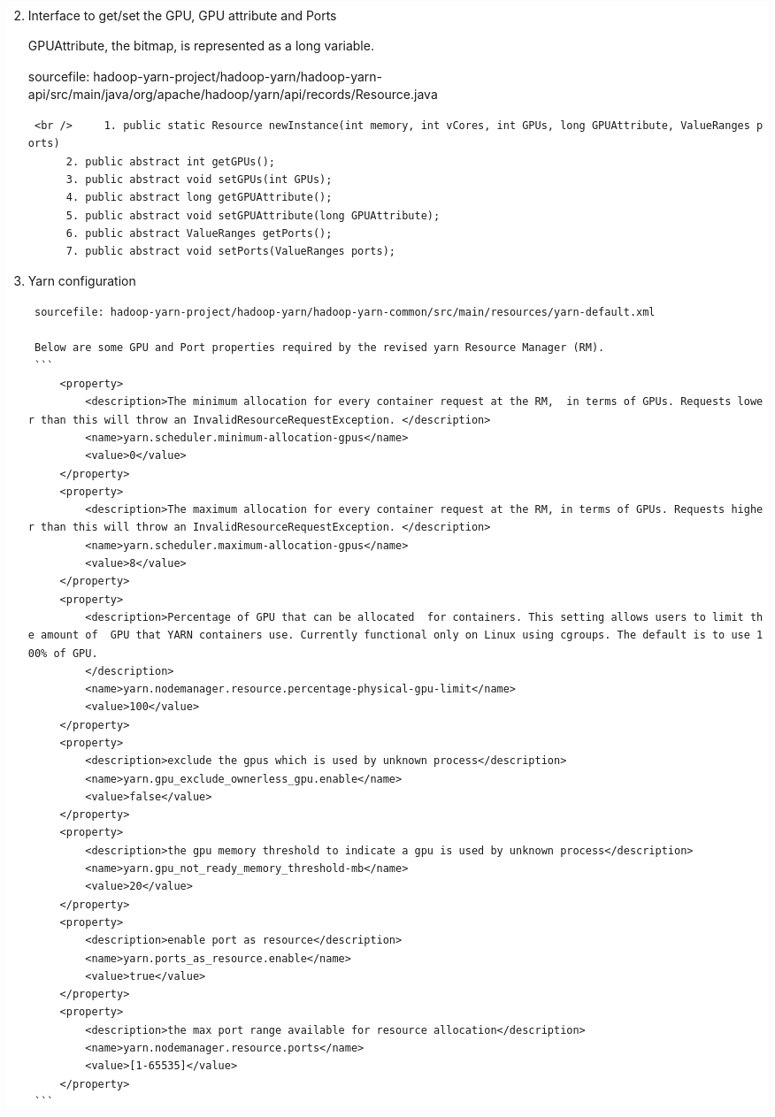 
2. Interface to get/set the GPU, GPU attribute and Ports
    
    GPUAttribute, the bitmap, is represented as a long variable.
    
    sourcefile: hadoop-yarn-project/hadoop-yarn/hadoop-yarn-api/src/main/java/org/apache/hadoop/yarn/api/records/Resource.java
    
        <br />     1. public static Resource newInstance(int memory, int vCores, int GPUs, long GPUAttribute, ValueRanges ports)
             2. public abstract int getGPUs();
             3. public abstract void setGPUs(int GPUs);
             4. public abstract long getGPUAttribute();
             5. public abstract void setGPUAttribute(long GPUAttribute);
             6. public abstract ValueRanges getPorts();
             7. public abstract void setPorts(ValueRanges ports);
        

3. Yarn configuration
    
        sourcefile: hadoop-yarn-project/hadoop-yarn/hadoop-yarn-common/src/main/resources/yarn-default.xml
        
        Below are some GPU and Port properties required by the revised yarn Resource Manager (RM).
        ```
            <property>
                <description>The minimum allocation for every container request at the RM,  in terms of GPUs. Requests lower than this will throw an InvalidResourceRequestException. </description>
                <name>yarn.scheduler.minimum-allocation-gpus</name>
                <value>0</value>
            </property>
            <property>
                <description>The maximum allocation for every container request at the RM, in terms of GPUs. Requests higher than this will throw an InvalidResourceRequestException. </description>
                <name>yarn.scheduler.maximum-allocation-gpus</name>
                <value>8</value>
            </property>     
            <property>
                <description>Percentage of GPU that can be allocated  for containers. This setting allows users to limit the amount of  GPU that YARN containers use. Currently functional only on Linux using cgroups. The default is to use 100% of GPU.
                </description>
                <name>yarn.nodemanager.resource.percentage-physical-gpu-limit</name>
                <value>100</value>
            </property>
            <property>
                <description>exclude the gpus which is used by unknown process</description>
                <name>yarn.gpu_exclude_ownerless_gpu.enable</name>
                <value>false</value>
            </property>
            <property>
                <description>the gpu memory threshold to indicate a gpu is used by unknown process</description>
                <name>yarn.gpu_not_ready_memory_threshold-mb</name>
                <value>20</value>
            </property>
            <property>
                <description>enable port as resource</description>
                <name>yarn.ports_as_resource.enable</name>
                <value>true</value>
            </property>
            <property>
                <description>the max port range available for resource allocation</description>
                <name>yarn.nodemanager.resource.ports</name>
                <value>[1-65535]</value>
            </property>
        ```
        